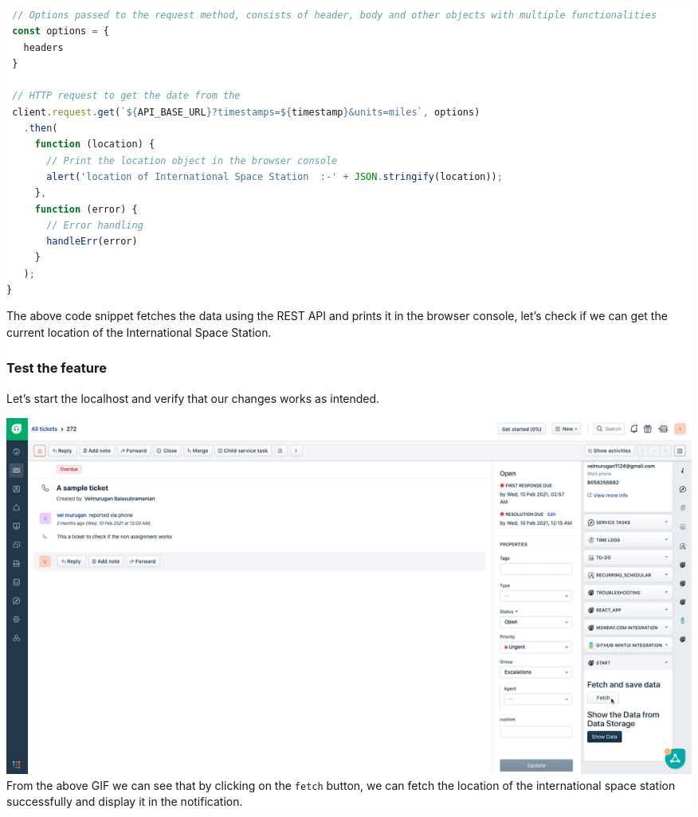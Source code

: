 ```javascript
 // Options passed to the request method, consists of header, body and other objects with multiple functionalities
 const options = {
   headers
 }
 
 // HTTP request to get the date from the 
 client.request.get(`${API_BASE_URL}?timestamps=${timestamp}&units=miles`, options)
   .then(
     function (location) {
       // Print the location object in the browser console
       alert('location of International Space Station  :-' + JSON.stringify(location));
     },
     function (error) {
       // Error handling
       handleErr(error)
     }
   );
}
```

The above code snippet fetches the data using the REST API and prints it in the browser console, let’s check if we can get the current location of the International Space Station.

### Test the feature

Let’s start the localhost and verify that our changes works as intended.

![Fetch Data](assets/fetch-data.gif)
From the above GIF we can see that by clicking on the `fetch` button, we can fetch the location of the international space station successfully and display it in the notification.
